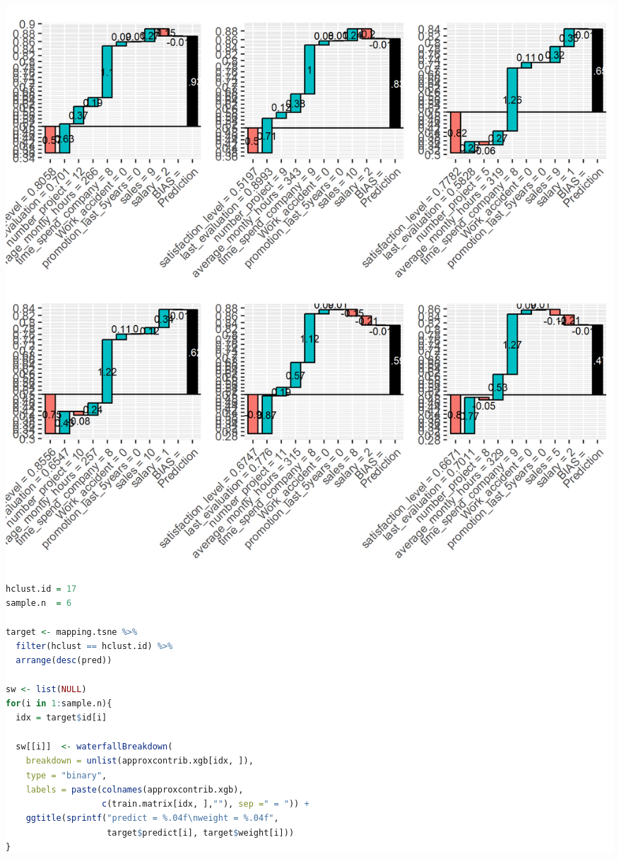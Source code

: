 ![](./output/image.files/400_rules_cl1.png)




```r
hclust.id = 17
sample.n  = 6

target <- mapping.tsne %>% 
  filter(hclust == hclust.id) %>% 
  arrange(desc(pred))

sw <- list(NULL)
for(i in 1:sample.n){
  idx = target$id[i]
  
  sw[[i]]  <- waterfallBreakdown(
    breakdown = unlist(approxcontrib.xgb[idx, ]),
    type = "binary",
    labels = paste(colnames(approxcontrib.xgb), 
                   c(train.matrix[idx, ],""), sep =" = ")) +
    ggtitle(sprintf("predict = %.04f\nweight = %.04f",
                    target$predict[i], target$weight[i]))
}

```